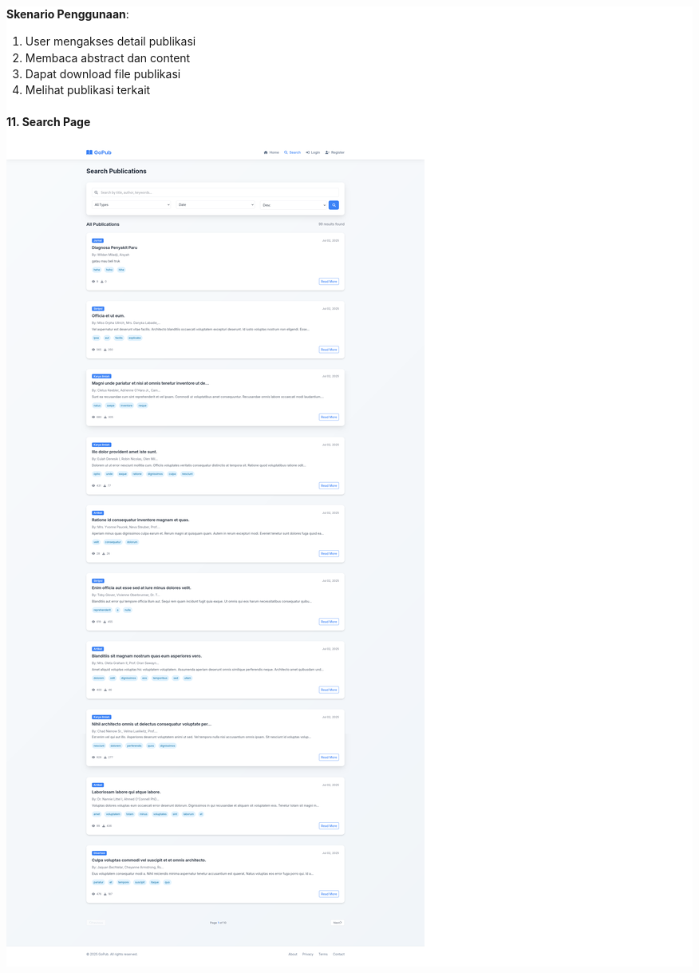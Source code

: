 **Skenario Penggunaan**:
1. User mengakses detail publikasi
2. Membaca abstract dan content
3. Dapat download file publikasi
4. Melihat publikasi terkait

#### 11. Search Page
![Search](screenshot/search-guest.png)
